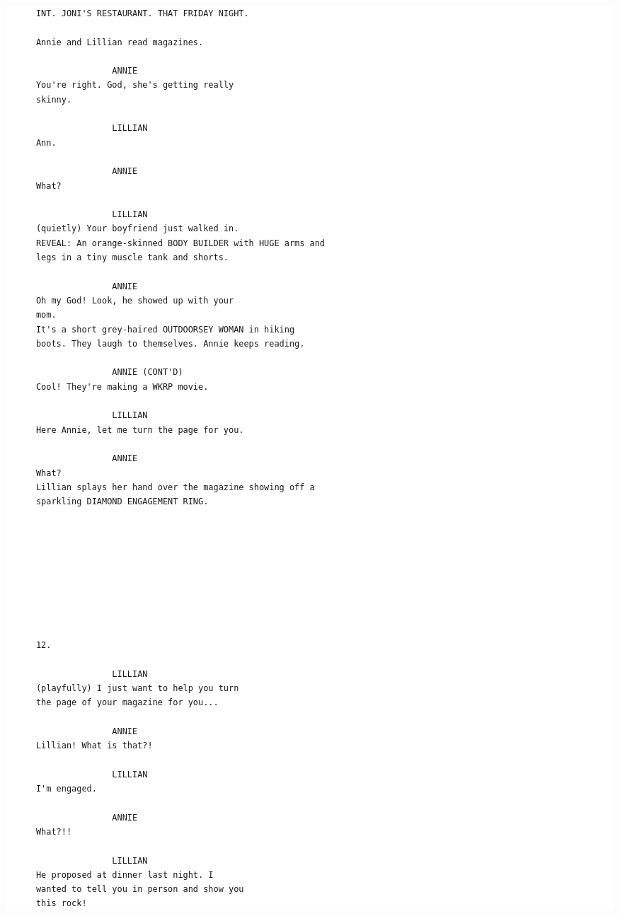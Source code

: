           INT. JONI'S RESTAURANT. THAT FRIDAY NIGHT.

          Annie and Lillian read magazines.

                         ANNIE
          You're right. God, she's getting really
          skinny.

                         LILLIAN
          Ann.

                         ANNIE
          What?

                         LILLIAN
          (quietly) Your boyfriend just walked in.
          REVEAL: An orange-skinned BODY BUILDER with HUGE arms and
          legs in a tiny muscle tank and shorts.

                         ANNIE
          Oh my God! Look, he showed up with your
          mom.
          It's a short grey-haired OUTDOORSEY WOMAN in hiking
          boots. They laugh to themselves. Annie keeps reading.

                         ANNIE (CONT'D)
          Cool! They're making a WKRP movie.

                         LILLIAN
          Here Annie, let me turn the page for you.

                         ANNIE
          What?
          Lillian splays her hand over the magazine showing off a
          sparkling DIAMOND ENGAGEMENT RING.

                         

                         

                         

                         

          12.

                         LILLIAN
          (playfully) I just want to help you turn
          the page of your magazine for you...

                         ANNIE
          Lillian! What is that?!

                         LILLIAN
          I'm engaged.

                         ANNIE
          What?!!

                         LILLIAN
          He proposed at dinner last night. I
          wanted to tell you in person and show you
          this rock!
